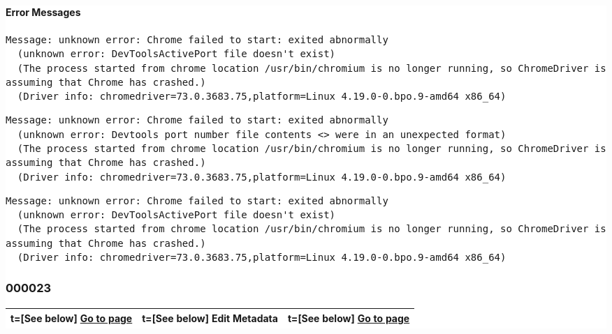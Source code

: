 
#### Error Messages
<pre>Message: unknown error: Chrome failed to start: exited abnormally
  (unknown error: DevToolsActivePort file doesn't exist)
  (The process started from chrome location /usr/bin/chromium is no longer running, so ChromeDriver is assuming that Chrome has crashed.)
  (Driver info: chromedriver=73.0.3683.75,platform=Linux 4.19.0-0.bpo.9-amd64 x86_64)</pre>
<pre>Message: unknown error: Chrome failed to start: exited abnormally
  (unknown error: Devtools port number file contents &lt;&gt; were in an unexpected format)
  (The process started from chrome location /usr/bin/chromium is no longer running, so ChromeDriver is assuming that Chrome has crashed.)
  (Driver info: chromedriver=73.0.3683.75,platform=Linux 4.19.0-0.bpo.9-amd64 x86_64)</pre>
<pre>Message: unknown error: Chrome failed to start: exited abnormally
  (unknown error: DevToolsActivePort file doesn't exist)
  (The process started from chrome location /usr/bin/chromium is no longer running, so ChromeDriver is assuming that Chrome has crashed.)
  (Driver info: chromedriver=73.0.3683.75,platform=Linux 4.19.0-0.bpo.9-amd64 x86_64)</pre>
### 000023

| t=[See below] [Go to page](https://gui-staging.dandiarchive.org/#/dandiset/000023) | t=[See below] Edit Metadata | t=[See below] [Go to page](https://gui-staging.dandiarchive.org/#/dandiset/000023/draft/files) |
| --- | --- | --- |